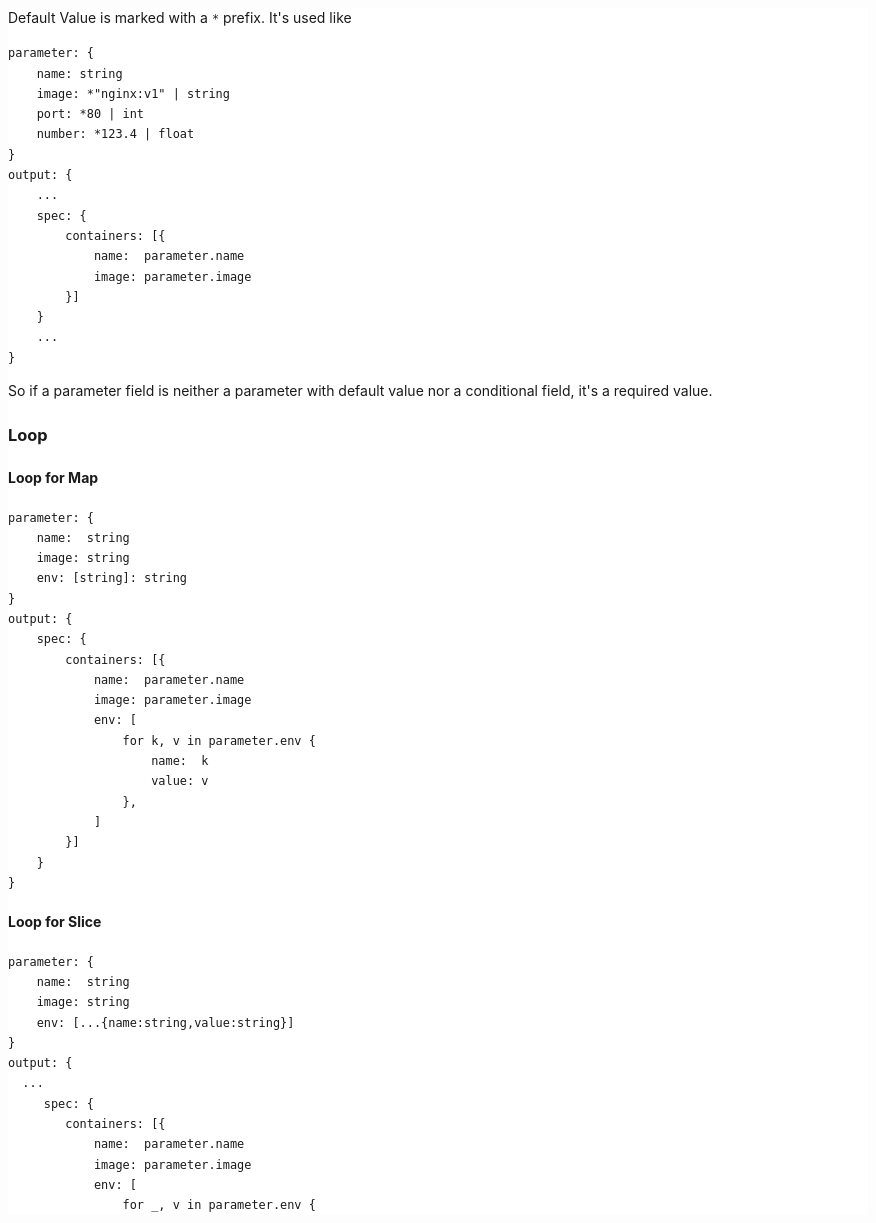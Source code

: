 Default Value is marked with a `*` prefix. It's used like 

```
parameter: {
    name: string
    image: *"nginx:v1" | string
    port: *80 | int
    number: *123.4 | float
}
output: {
    ...
    spec: {
        containers: [{
            name:  parameter.name
            image: parameter.image
        }]
    }
    ...
}
```

So if a parameter field is neither a parameter with default value nor a conditional field, it's a required value.

### Loop 

#### Loop for Map

```cue
parameter: {
    name:  string
    image: string
    env: [string]: string
}
output: {
    spec: {
        containers: [{
            name:  parameter.name
            image: parameter.image
            env: [
                for k, v in parameter.env {
                    name:  k
                    value: v
                },
            ]
        }]
    }
}
```

#### Loop for Slice

```cue
parameter: {
    name:  string
    image: string
    env: [...{name:string,value:string}]
}
output: {
  ...
     spec: {
        containers: [{
            name:  parameter.name
            image: parameter.image
            env: [
                for _, v in parameter.env {
```